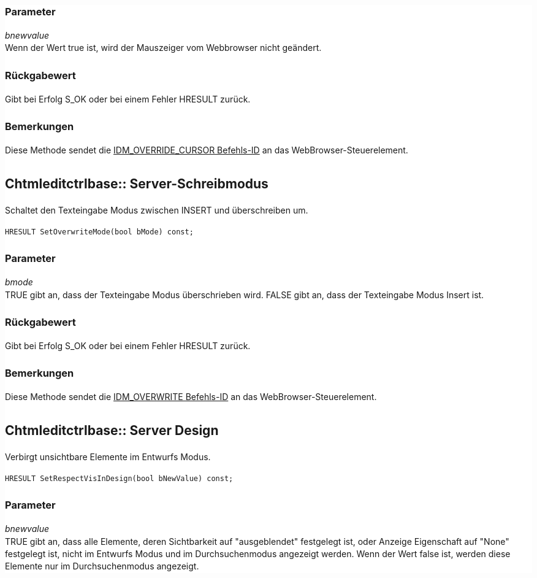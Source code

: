 ### <a name="parameters"></a>Parameter

*bnewvalue*<br/>
Wenn der Wert true ist, wird der Mauszeiger vom Webbrowser nicht geändert.

### <a name="return-value"></a>Rückgabewert

Gibt bei Erfolg S_OK oder bei einem Fehler HRESULT zurück.

### <a name="remarks"></a>Bemerkungen

Diese Methode sendet die [IDM_OVERRIDE_CURSOR Befehls-ID](/previous-versions/aa769932\(v=vs.85\)) an das WebBrowser-Steuerelement.

## <a name="chtmleditctrlbasesetoverwritemode"></a><a name="setoverwritemode"></a> Chtmleditctrlbase:: Server-Schreibmodus

Schaltet den Texteingabe Modus zwischen INSERT und überschreiben um.

```
HRESULT SetOverwriteMode(bool bMode) const;
```

### <a name="parameters"></a>Parameter

*bmode*<br/>
TRUE gibt an, dass der Texteingabe Modus überschrieben wird. FALSE gibt an, dass der Texteingabe Modus Insert ist.

### <a name="return-value"></a>Rückgabewert

Gibt bei Erfolg S_OK oder bei einem Fehler HRESULT zurück.

### <a name="remarks"></a>Bemerkungen

Diese Methode sendet die [IDM_OVERWRITE Befehls-ID](/previous-versions/aa770016\(v=vs.85\)) an das WebBrowser-Steuerelement.

## <a name="chtmleditctrlbasesetrespectvisindesign"></a><a name="setrespectvisindesign"></a> Chtmleditctrlbase:: Server Design

Verbirgt unsichtbare Elemente im Entwurfs Modus.

```
HRESULT SetRespectVisInDesign(bool bNewValue) const;
```

### <a name="parameters"></a>Parameter

*bnewvalue*<br/>
TRUE gibt an, dass alle Elemente, deren Sichtbarkeit auf "ausgeblendet" festgelegt ist, oder Anzeige Eigenschaft auf "None" festgelegt ist, nicht im Entwurfs Modus und im Durchsuchenmodus angezeigt werden. Wenn der Wert false ist, werden diese Elemente nur im Durchsuchenmodus angezeigt.
